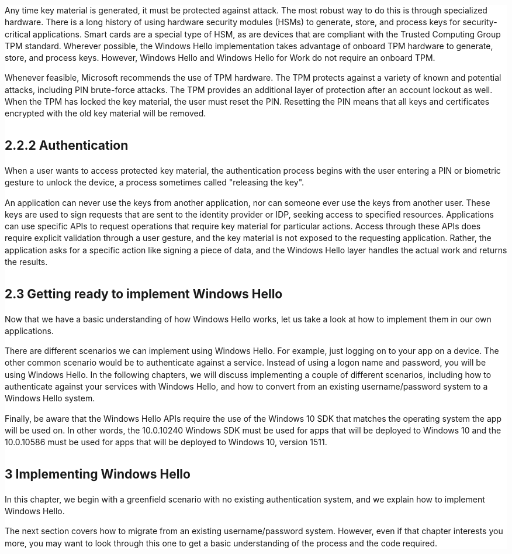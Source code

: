 Any time key material is generated, it must be protected against attack. The most robust way to do this is through specialized hardware. There is a long history of using hardware security modules (HSMs) to generate, store, and process keys for security-critical applications. Smart cards are a special type of HSM, as are devices that are compliant with the Trusted Computing Group TPM standard. Wherever possible, the Windows Hello implementation takes advantage of onboard TPM hardware to generate, store, and process keys. However, Windows Hello and Windows Hello for Work do not require an onboard TPM.

Whenever feasible, Microsoft recommends the use of TPM hardware. The TPM protects against a variety of known and potential attacks, including PIN brute-force attacks. The TPM provides an additional layer of protection after an account lockout as well. When the TPM has locked the key material, the user must reset the PIN. Resetting the PIN means that all keys and certificates encrypted with the old key material will be removed.

## 2.2.2 Authentication


When a user wants to access protected key material, the authentication process begins with the user entering a PIN or biometric gesture to unlock the device, a process sometimes called "releasing the key".

An application can never use the keys from another application, nor can someone ever use the keys from another user. These keys are used to sign requests that are sent to the identity provider or IDP, seeking access to specified resources. Applications can use specific APIs to request operations that require key material for particular actions. Access through these APIs does require explicit validation through a user gesture, and the key material is not exposed to the requesting application. Rather, the application asks for a specific action like signing a piece of data, and the Windows Hello layer handles the actual work and returns the results.

## 2.3 Getting ready to implement Windows Hello


Now that we have a basic understanding of how Windows Hello works, let us take a look at how to implement them in our own applications.

There are different scenarios we can implement using Windows Hello. For example, just logging on to your app on a device. The other common scenario would be to authenticate against a service. Instead of using a logon name and password, you will be using Windows Hello. In the following chapters, we will discuss implementing a couple of different scenarios, including how to authenticate against your services with Windows Hello, and how to convert from an existing username/password system to a Windows Hello system.

Finally, be aware that the Windows Hello APIs require the use of the Windows 10 SDK that matches the operating system the app will be used on. In other words, the 10.0.10240 Windows SDK must be used for apps that will be deployed to Windows 10 and the 10.0.10586 must be used for apps that will be deployed to Windows 10, version 1511.

## 3 Implementing Windows Hello


In this chapter, we begin with a greenfield scenario with no existing authentication system, and we explain how to implement Windows Hello.

The next section covers how to migrate from an existing username/password system. However, even if that chapter interests you more, you may want to look through this one to get a basic understanding of the process and the code required.
